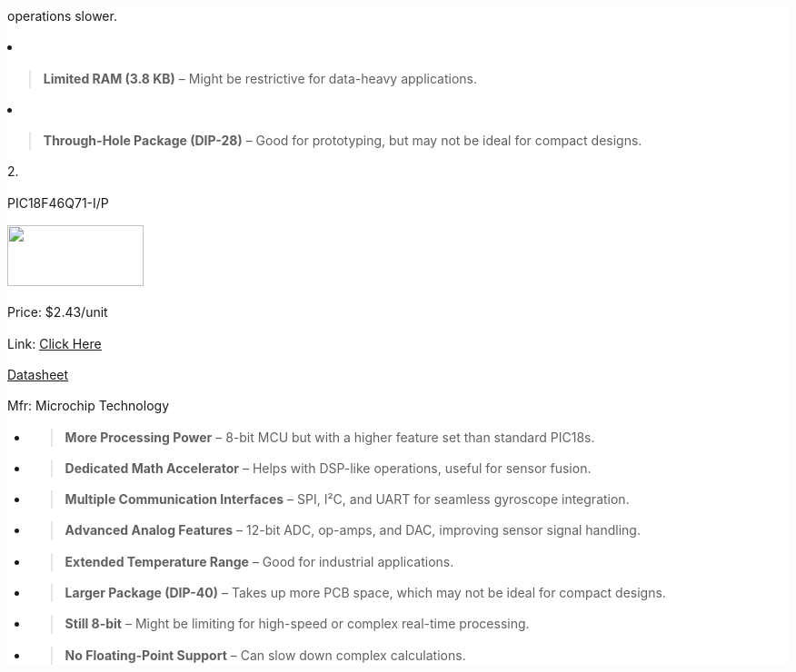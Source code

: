 operations slower.</p>
</blockquote></li>
<li><blockquote>
<p><strong>Limited RAM (3.8 KB)</strong> – Might be restrictive for
data-heavy applications.</p>
</blockquote></li>
<li><blockquote>
<p><strong>Through-Hole Package (DIP-28)</strong> – Good for
prototyping, but may not be ideal for compact designs.</p>
</blockquote></li>
</ul></th>
</tr>
<tr class="header">
<th>2.</th>
<th><p>PIC18F46Q71-I/P</p>
<p><img src="media/image1.png"
style="width:1.5625in;height:0.69792in" /></p>
<p>Price: $2.43/unit</p>
<p>Link: <a
href="https://www.mouser.com/ProductDetail/Microchip-Technology/PIC18F46Q71-I-P?qs=8Wlm6%252BaMh8QSpCj2xCNqDg%3D%3D"><u>Click
Here</u></a></p>
<p><a
href="https://www.mouser.com/datasheet/2/268/PIC18F26_46_56Q71_Microcontroller_Data_Sheet_DS400-3314555.pdf"><u>Datasheet</u></a></p>
<p>Mfr: Microchip Technology</p></th>
<th><ul>
<li><blockquote>
<p><strong>More Processing Power</strong> – 8-bit MCU but with a higher
feature set than standard PIC18s.</p>
</blockquote></li>
<li><blockquote>
<p><strong>Dedicated Math Accelerator</strong> – Helps with DSP-like
operations, useful for sensor fusion.</p>
</blockquote></li>
<li><blockquote>
<p><strong>Multiple Communication Interfaces</strong> – SPI, I²C, and
UART for seamless gyroscope integration.</p>
</blockquote></li>
<li><blockquote>
<p><strong>Advanced Analog Features</strong> – 12-bit ADC, op-amps, and
DAC, improving sensor signal handling.</p>
</blockquote></li>
<li><blockquote>
<p><strong>Extended Temperature Range</strong> – Good for industrial
applications.</p>
</blockquote></li>
</ul></th>
<th><ul>
<li><blockquote>
<p><strong>Larger Package (DIP-40)</strong> – Takes up more PCB space,
which may not be ideal for compact designs.</p>
</blockquote></li>
<li><blockquote>
<p><strong>Still 8-bit</strong> – Might be limiting for high-speed or
complex real-time processing.</p>
</blockquote></li>
<li><blockquote>
<p><strong>No Floating-Point Support</strong> – Can slow down complex
calculations.</p>
</blockquote></li>
</ul></th>
</tr>
